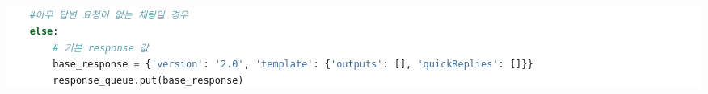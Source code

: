 ```python fold title:전체코드
    #아무 답변 요청이 없는 채팅일 경우
    else:
        # 기본 response 값
        base_response = {'version': '2.0', 'template': {'outputs': [], 'quickReplies': []}}
        response_queue.put(base_response)
```

